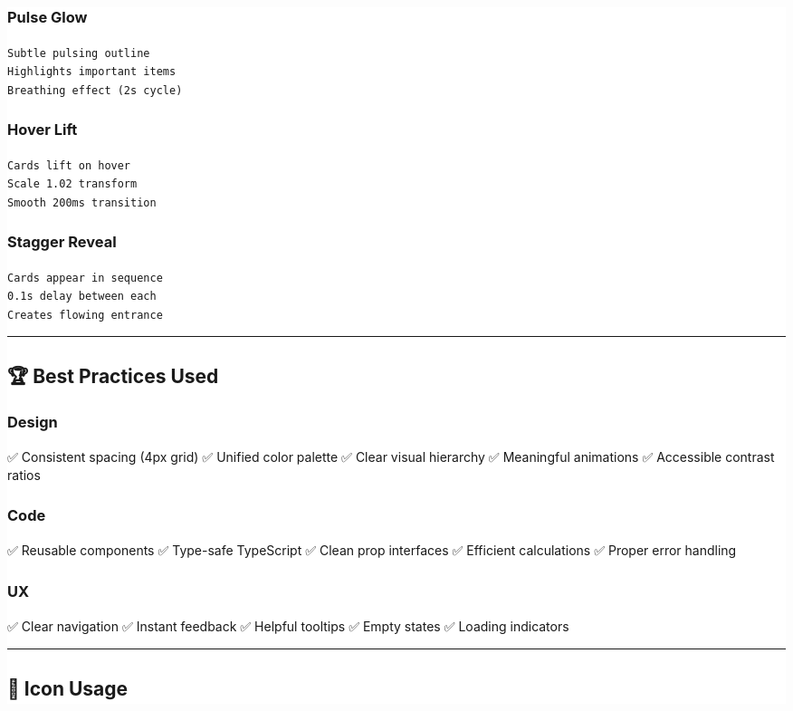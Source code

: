 ### Pulse Glow
```
Subtle pulsing outline
Highlights important items
Breathing effect (2s cycle)
```

### Hover Lift
```
Cards lift on hover
Scale 1.02 transform
Smooth 200ms transition
```

### Stagger Reveal
```
Cards appear in sequence
0.1s delay between each
Creates flowing entrance
```

---

## 🏆 Best Practices Used

### Design
✅ Consistent spacing (4px grid)
✅ Unified color palette
✅ Clear visual hierarchy
✅ Meaningful animations
✅ Accessible contrast ratios

### Code
✅ Reusable components
✅ Type-safe TypeScript
✅ Clean prop interfaces
✅ Efficient calculations
✅ Proper error handling

### UX
✅ Clear navigation
✅ Instant feedback
✅ Helpful tooltips
✅ Empty states
✅ Loading indicators

---

## 🎨 Icon Usage
